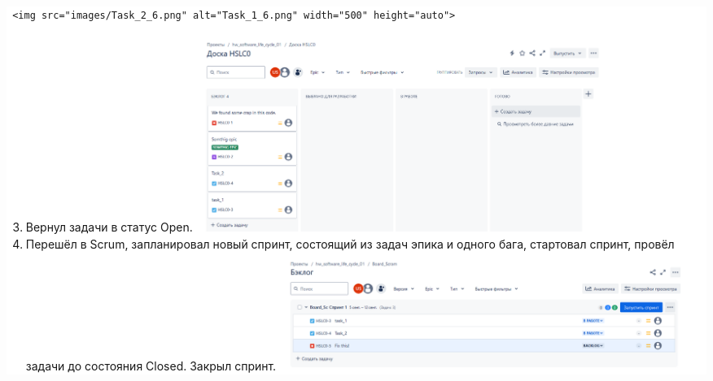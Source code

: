      <img src="images/Task_2_6.png" alt="Task_1_6.png" width="500" height="auto">
3. Вернул задачи в статус Open.
     <img src="images/Task_4_1.png" alt="Task_4_1.png" width="500" height="auto">
4. Перешёл в Scrum, запланировал новый спринт, состоящий из задач эпика и одного бага, стартовал спринт, провёл задачи до состояния Closed. Закрыл спринт. 
     <img src="images/Task_5_1.png" alt="Task_5_1.png" width="500" height="auto">